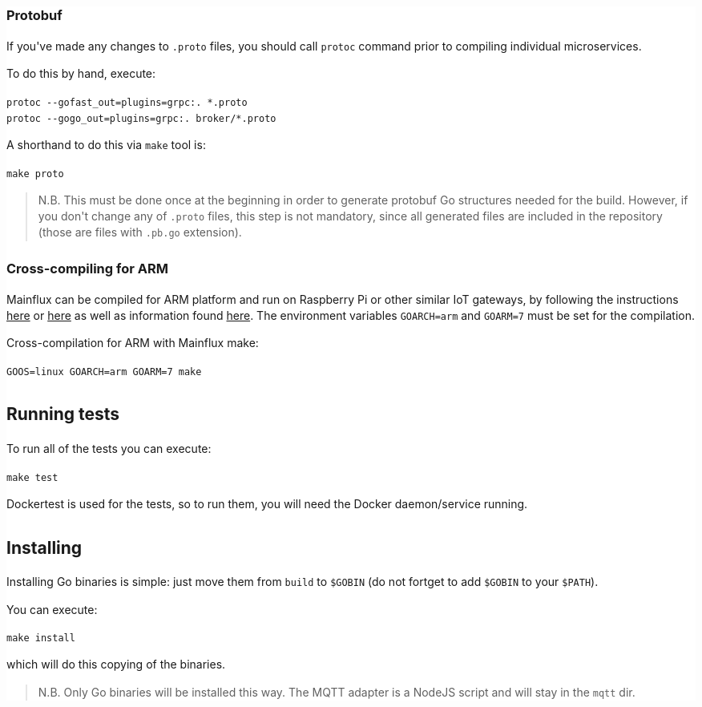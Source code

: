 ### Protobuf
If you've made any changes to `.proto` files, you should call `protoc` command prior to compiling individual microservices.

To do this by hand, execute:

```
protoc --gofast_out=plugins=grpc:. *.proto
protoc --gogo_out=plugins=grpc:. broker/*.proto
```

A shorthand to do this via `make` tool is:

```
make proto
```

> N.B. This must be done once at the beginning in order to generate protobuf Go structures needed for the build. However, if you don't change any of `.proto` files, this step is not mandatory, since all generated files are included in the repository (those are files with `.pb.go` extension).

### Cross-compiling for ARM
Mainflux can be compiled for ARM platform and run on Raspberry Pi or other similar IoT gateways, by following the instructions [here](https://dave.cheney.net/2015/08/22/cross-compilation-with-go-1-5) or [here](https://www.alexruf.net/golang/arm/raspberrypi/2016/01/16/cross-compile-with-go-1-5-for-raspberry-pi.html) as well as information
found [here](https://github.com/golang/go/wiki/GoArm). The environment variables `GOARCH=arm` and `GOARM=7` must be set for the compilation.

Cross-compilation for ARM with Mainflux make:

```
GOOS=linux GOARCH=arm GOARM=7 make
```

## Running tests
To run all of the tests you can execute:
```
make test
```
Dockertest is used for the tests, so to run them, you will need the Docker daemon/service running.

## Installing
Installing Go binaries is simple: just move them from `build` to `$GOBIN` (do not fortget to add `$GOBIN` to your `$PATH`).

You can execute:

```
make install
```

which will do this copying of the binaries.

> N.B. Only Go binaries will be installed this way. The MQTT adapter is a NodeJS script and will stay in the `mqtt` dir.
